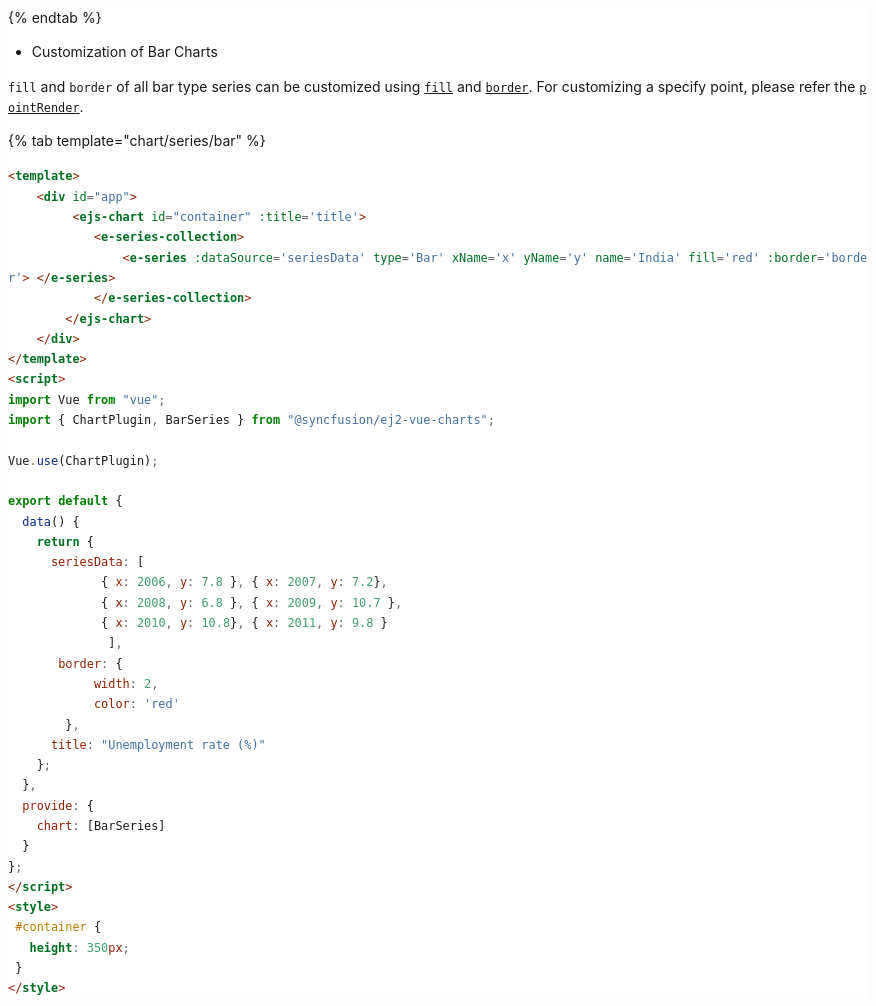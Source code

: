 {% endtab %}

* Customization of Bar Charts

`fill` and `border` of all bar type series can be
customized using [`fill`](../api/chart/series/#fill) and [`border`](../api/chart/series/#border).
For customizing a specify point, please refer the [`pointRender`](../api/chart/#pointrender).

{% tab template="chart/series/bar" %}

```html
<template>
    <div id="app">
         <ejs-chart id="container" :title='title'>
            <e-series-collection>
                <e-series :dataSource='seriesData' type='Bar' xName='x' yName='y' name='India' fill='red' :border='border'> </e-series>
            </e-series-collection>
        </ejs-chart>
    </div>
</template>
<script>
import Vue from "vue";
import { ChartPlugin, BarSeries } from "@syncfusion/ej2-vue-charts";

Vue.use(ChartPlugin);

export default {
  data() {
    return {
      seriesData: [
             { x: 2006, y: 7.8 }, { x: 2007, y: 7.2},
             { x: 2008, y: 6.8 }, { x: 2009, y: 10.7 },
             { x: 2010, y: 10.8}, { x: 2011, y: 9.8 }
              ],
       border: {
            width: 2,
            color: 'red'
        },
      title: "Unemployment rate (%)"
    };
  },
  provide: {
    chart: [BarSeries]
  }
};
</script>
<style>
 #container {
   height: 350px;
 }
</style>
```
